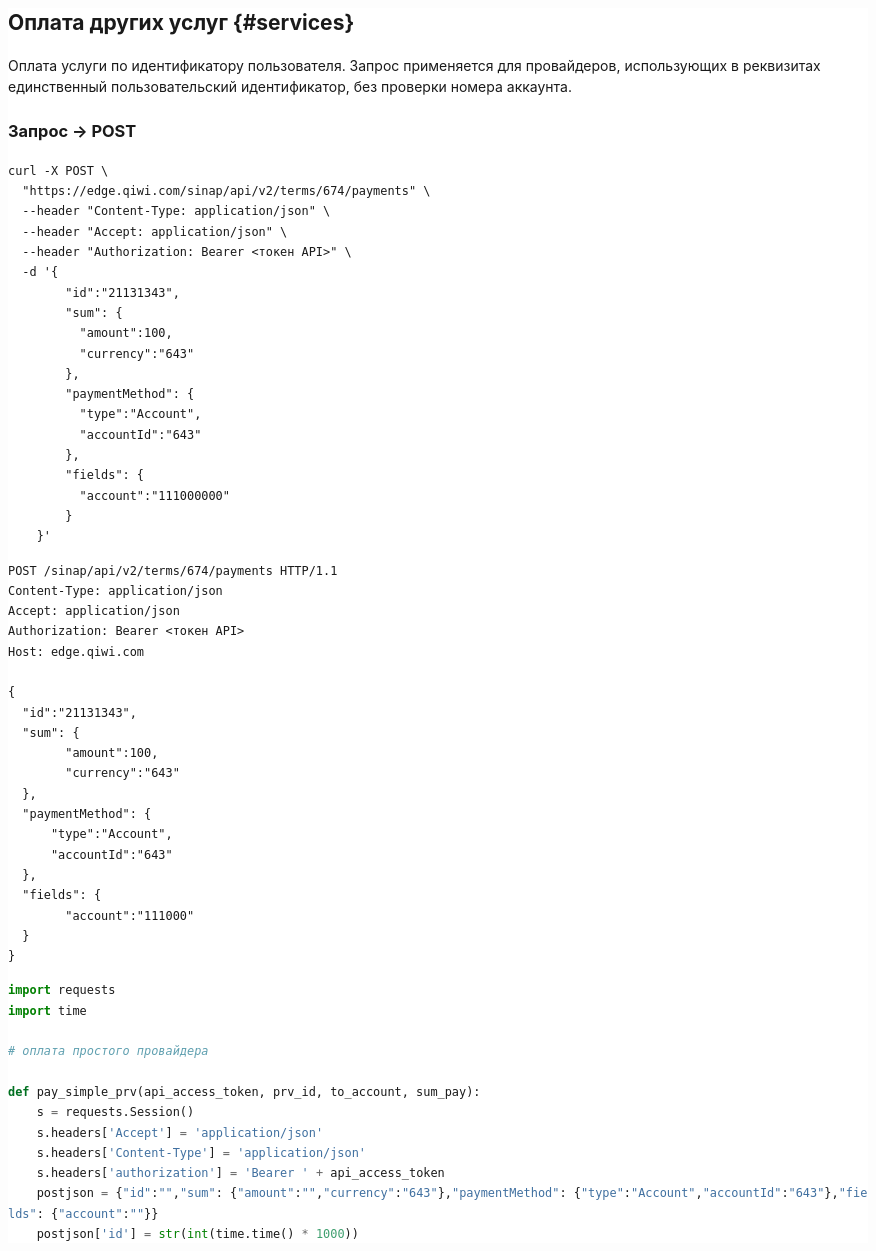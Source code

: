 ## Оплата других услуг {#services}

Оплата услуги по идентификатору пользователя. Запрос применяется для провайдеров, использующих в реквизитах единственный пользовательский идентификатор, без проверки номера аккаунта.

<h3 class="request method">Запрос → POST</h3>

~~~shell
curl -X POST \
  "https://edge.qiwi.com/sinap/api/v2/terms/674/payments" \
  --header "Content-Type: application/json" \
  --header "Accept: application/json" \
  --header "Authorization: Bearer <токен API>" \
  -d '{
        "id":"21131343",
        "sum": {
          "amount":100,
          "currency":"643"
        },
        "paymentMethod": {
          "type":"Account",
          "accountId":"643"
        },
        "fields": {
          "account":"111000000"
        }
    }'
~~~

~~~http
POST /sinap/api/v2/terms/674/payments HTTP/1.1
Content-Type: application/json
Accept: application/json
Authorization: Bearer <токен API>
Host: edge.qiwi.com

{
  "id":"21131343",
  "sum": {
        "amount":100,
        "currency":"643"
  },
  "paymentMethod": {
      "type":"Account",
      "accountId":"643"
  },
  "fields": {
        "account":"111000"
  }
}
~~~

~~~python
import requests
import time

# оплата простого провайдера

def pay_simple_prv(api_access_token, prv_id, to_account, sum_pay):
    s = requests.Session()
    s.headers['Accept'] = 'application/json'
    s.headers['Content-Type'] = 'application/json'
    s.headers['authorization'] = 'Bearer ' + api_access_token
    postjson = {"id":"","sum": {"amount":"","currency":"643"},"paymentMethod": {"type":"Account","accountId":"643"},"fields": {"account":""}}
    postjson['id'] = str(int(time.time() * 1000))
~~~